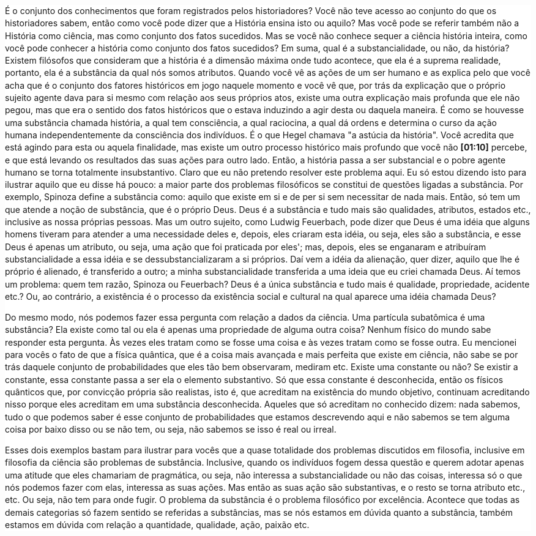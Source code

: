 É o conjunto dos conhecimentos que foram registrados pelos historiadores? Você não teve acesso ao conjunto do que os historiadores sabem, então como você pode dizer que a História ensina isto ou aquilo? Mas você pode se referir também não a História como ciência, mas como conjunto dos fatos sucedidos. Mas se você não conhece sequer a ciência história inteira, como você pode conhecer a história como conjunto dos fatos sucedidos? Em suma, qual é a substancialidade, ou não, da história? Existem filósofos que consideram que a história é a dimensão máxima onde tudo acontece, que ela é a suprema realidade, portanto, ela é a substância da qual nós somos atributos. Quando você vê as ações de um ser humano e as explica pelo que você acha que é o conjunto dos fatores históricos em jogo naquele momento e você vê que, por trás da explicação que o próprio sujeito agente dava para si mesmo com relação aos seus próprios atos, existe uma outra explicação mais profunda que ele não pegou, mas que era o sentido dos fatos históricos que o estava induzindo a agir desta ou daquela maneira. É como se houvesse uma substância chamada história, a qual tem consciência, a qual raciocina, a qual dá ordens e determina o curso da ação humana independentemente da consciência dos indivíduos. É o que Hegel chamava "a astúcia da história". Você acredita que está agindo para esta ou aquela finalidade, mas existe um outro processo histórico mais profundo que você não **\[01:10\]** percebe, e que está levando os resultados das suas ações para outro lado. Então, a história passa a ser substancial e o pobre agente humano se torna totalmente insubstantivo. Claro que eu não pretendo resolver este problema aqui. Eu só estou dizendo isto para ilustrar aquilo que eu disse há pouco: a maior parte dos problemas filosóficos se constitui de questões ligadas a substância. Por exemplo, Spinoza define a substância como: aquilo que existe em si e de per si sem necessitar de nada mais. Então, só tem um que atende a noção de substância, que é o próprio Deus. Deus é a substância e tudo mais são qualidades, atributos, estados etc., inclusive as nossa próprias pessoas. Mas um outro sujeito, como Ludwig Feuerbach, pode dizer que Deus é uma idéia que alguns homens tiveram para atender a uma necessidade deles e, depois, eles criaram esta idéia, ou seja, eles são a substância, e esse Deus é apenas um atributo, ou seja, uma ação que foi praticada por eles\'; mas, depois, eles se enganaram e atribuíram substancialidade a essa idéia e se dessubstancializaram a si próprios. Daí vem a idéia da alienação, quer dizer, aquilo que lhe é próprio é alienado, é transferido a outro; a minha substancialidade transferida a uma ideia que eu criei chamada Deus. Aí temos um problema: quem tem razão, Spinoza ou Feuerbach? Deus é a única substância e tudo mais é qualidade, propriedade, acidente etc.? Ou, ao contrário, a existência é o processo da existência social e cultural na qual aparece uma idéia chamada Deus?

Do mesmo modo, nós podemos fazer essa pergunta com relação a dados da ciência. Uma partícula subatômica é uma substância? Ela existe como tal ou ela é apenas uma propriedade de alguma outra coisa? Nenhum físico do mundo sabe responder esta pergunta. Às vezes eles tratam como se fosse uma coisa e às vezes tratam como se fosse outra. Eu mencionei para vocês o fato de que a física quântica, que é a coisa mais avançada e mais perfeita que existe em ciência, não sabe se por trás daquele conjunto de probabilidades que eles tão bem observaram, mediram etc. Existe uma constante ou não? Se existir a constante, essa constante passa a ser ela o elemento substantivo. Só que essa constante é desconhecida, então os físicos quânticos que, por convicção própria são realistas, isto é, que acreditam na existência do mundo objetivo, continuam acreditando nisso porque eles acreditam em uma substância desconhecida. Aqueles que só acreditam no conhecido dizem: nada sabemos, tudo o que podemos saber é esse conjunto de probabilidades que estamos descrevendo aqui e não sabemos se tem alguma coisa por baixo disso ou se não tem, ou seja, não sabemos se isso é real ou irreal.

Esses dois exemplos bastam para ilustrar para vocês que a quase totalidade dos problemas discutidos em filosofia, inclusive em filosofia da ciência são problemas de substância. Inclusive, quando os indivíduos fogem dessa questão e querem adotar apenas uma atitude que eles chamariam de pragmática, ou seja, não interessa a substancialidade ou não das coisas, interessa só o que nós podemos fazer com elas, interessa as suas ações. Mas então as suas ação são substantivas, e o resto se torna atributo etc., etc. Ou seja, não tem para onde fugir. O problema da substância é o problema filosófico por excelência. Acontece que todas as demais categorias só fazem sentido se referidas a substâncias, mas se nós estamos em dúvida quanto a substância, também estamos em dúvida com relação a quantidade, qualidade, ação, paixão etc.
